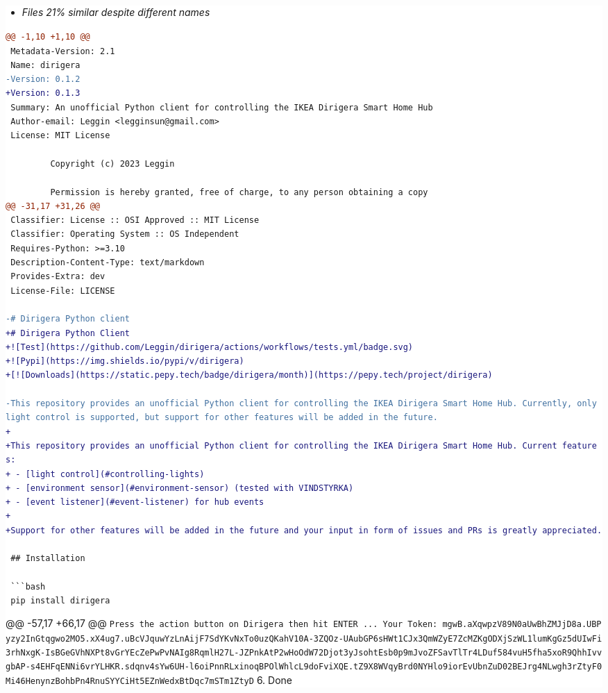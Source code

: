  * *Files 21% similar despite different names*

```diff
@@ -1,10 +1,10 @@
 Metadata-Version: 2.1
 Name: dirigera
-Version: 0.1.2
+Version: 0.1.3
 Summary: An unofficial Python client for controlling the IKEA Dirigera Smart Home Hub
 Author-email: Leggin <legginsun@gmail.com>
 License: MIT License
         
         Copyright (c) 2023 Leggin
         
         Permission is hereby granted, free of charge, to any person obtaining a copy
@@ -31,17 +31,26 @@
 Classifier: License :: OSI Approved :: MIT License
 Classifier: Operating System :: OS Independent
 Requires-Python: >=3.10
 Description-Content-Type: text/markdown
 Provides-Extra: dev
 License-File: LICENSE
 
-# Dirigera Python client
+# Dirigera Python Client
+![Test](https://github.com/Leggin/dirigera/actions/workflows/tests.yml/badge.svg)
+![Pypi](https://img.shields.io/pypi/v/dirigera)
+[![Downloads](https://static.pepy.tech/badge/dirigera/month)](https://pepy.tech/project/dirigera)
 
-This repository provides an unofficial Python client for controlling the IKEA Dirigera Smart Home Hub. Currently, only light control is supported, but support for other features will be added in the future.
+
+This repository provides an unofficial Python client for controlling the IKEA Dirigera Smart Home Hub. Current features:
+ - [light control](#controlling-lights)
+ - [environment sensor](#environment-sensor) (tested with VINDSTYRKA)
+ - [event listener](#event-listener) for hub events
+
+Support for other features will be added in the future and your input in form of issues and PRs is greatly appreciated.
 
 ## Installation
 
 ```bash
 pip install dirigera
 ```
 
@@ -57,17 +66,17 @@
    ```
     Press the action button on Dirigera then hit ENTER ...
     Your Token:
     mgwB.aXqwpzV89N0aUwBhZMJjD8a.UBPyzy2InGtqgwo2MO5.xX4ug7.uBcVJquwYzLnAijF7SdYKvNxTo0uzQKahV10A-3ZQOz-UAubGP6sHWt1CJx3QmWZyE7ZcMZKgODXjSzWL1lumKgGz5dUIwFi3rhNxgK-IsBGeGVhNXPt8vGrYEcZePwPvNAIg8RqmlH27L-JZPnkAtP2wHoOdW72Djot3yJsohtEsb0p9mJvoZFSavTlTr4LDuf584vuH5fha5xoR9QhhIvvgbAP-s4EHFqENNi6vrYLHKR.sdqnv4sYw6UH-l6oiPnnRLxinoqBPOlWhlcL9doFviXQE.tZ9X8WVqyBrd0NYHlo9iorEvUbnZuD02BEJrg4NLwgh3rZtyF0Mi46HenynzBohbPn4RnuSYYCiHt5EZnWedxBtDqc7mSTm1ZtyD
    ```
 6. Done
 